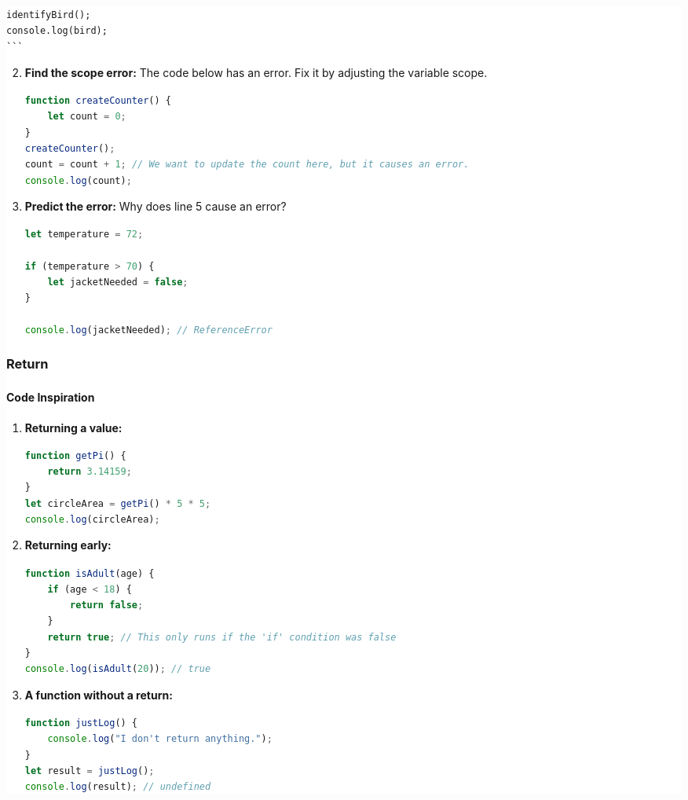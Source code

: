     identifyBird();
    console.log(bird);
    ```
2.  **Find the scope error:** The code below has an error. Fix it by adjusting the variable scope.
    ```javascript
    function createCounter() {
        let count = 0;
    }
    createCounter();
    count = count + 1; // We want to update the count here, but it causes an error.
    console.log(count);
    ```
3.  **Predict the error:** Why does line 5 cause an error?
    ```javascript
    let temperature = 72;

    if (temperature > 70) {
        let jacketNeeded = false;
    }

    console.log(jacketNeeded); // ReferenceError
    ```

### Return
<a name="return-code-inspiration"></a>
#### Code Inspiration
1.  **Returning a value:**
    ```javascript
    function getPi() {
        return 3.14159;
    }
    let circleArea = getPi() * 5 * 5;
    console.log(circleArea);
    ```
2.  **Returning early:**
    ```javascript
    function isAdult(age) {
        if (age < 18) {
            return false;
        }
        return true; // This only runs if the 'if' condition was false
    }
    console.log(isAdult(20)); // true
    ```
3.  **A function without a return:**
    ```javascript
    function justLog() {
        console.log("I don't return anything.");
    }
    let result = justLog();
    console.log(result); // undefined
    ```
